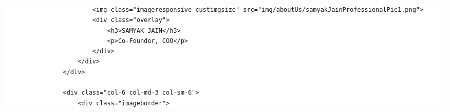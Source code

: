                             <img class="imageresponsive custimgsize" src="img/aboutUs/samyakJainProfessionalPic1.png">
                            <div class="overlay">
                                <h3>SAMYAK JAIN</h3>
                                <p>Co-Founder, COO</p>
                            </div>
                        </div>
                    </div>

                    <div class="col-6 col-md-3 col-sm-6">
                        <div class="imageborder">